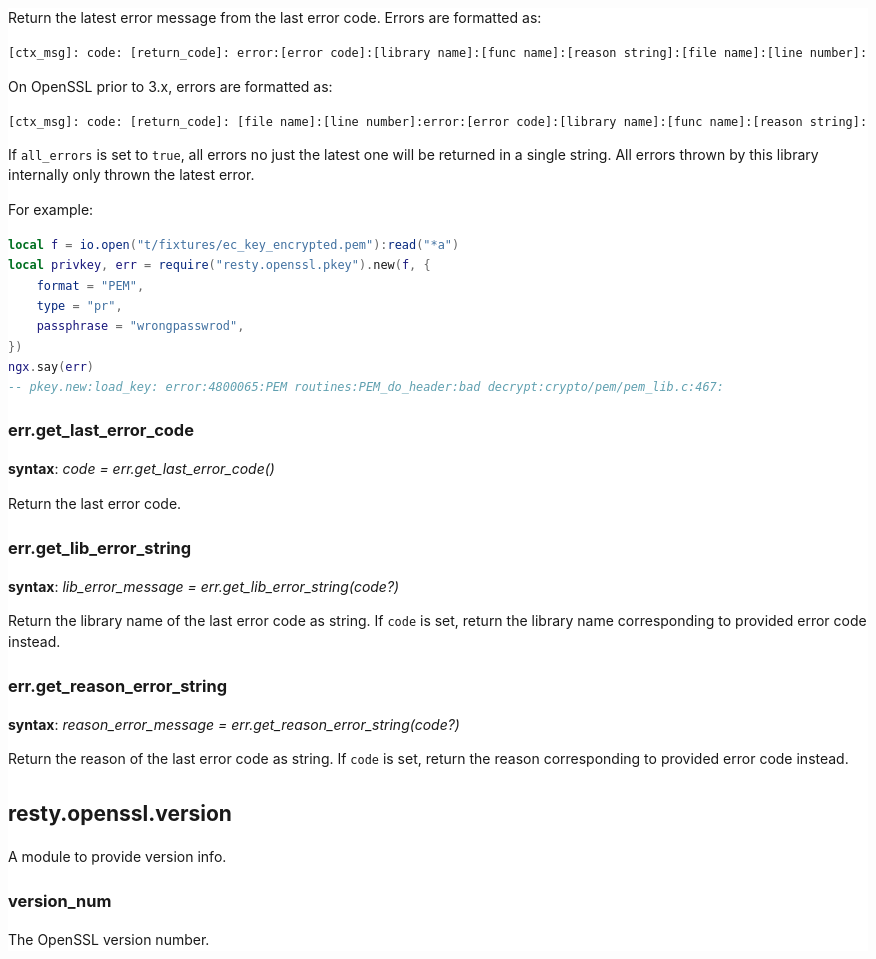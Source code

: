 Return the latest error message from the last error code. Errors are formatted as:

    [ctx_msg]: code: [return_code]: error:[error code]:[library name]:[func name]:[reason string]:[file name]:[line number]:

On OpenSSL prior to 3.x, errors are formatted as:

    [ctx_msg]: code: [return_code]: [file name]:[line number]:error:[error code]:[library name]:[func name]:[reason string]:


If `all_errors` is set to `true`, all errors no just the latest one will be returned in a single string. All errors thrown
by this library internally only thrown the latest error.

For example:

```lua
local f = io.open("t/fixtures/ec_key_encrypted.pem"):read("*a")
local privkey, err = require("resty.openssl.pkey").new(f, {
    format = "PEM",
    type = "pr",
    passphrase = "wrongpasswrod",
})
ngx.say(err)
-- pkey.new:load_key: error:4800065:PEM routines:PEM_do_header:bad decrypt:crypto/pem/pem_lib.c:467:
```

### err.get_last_error_code

**syntax**: *code = err.get_last_error_code()*

Return the last error code.

### err.get_lib_error_string

**syntax**: *lib_error_message = err.get_lib_error_string(code?)*

Return the library name of the last error code as string. If `code` is set, return the library name
corresponding to provided error code instead.

### err.get_reason_error_string

**syntax**: *reason_error_message = err.get_reason_error_string(code?)*

Return the reason of the last error code as string. If `code` is set, return the reason
corresponding to provided error code instead.

## resty.openssl.version

A module to provide version info.

### version_num

The OpenSSL version number.
